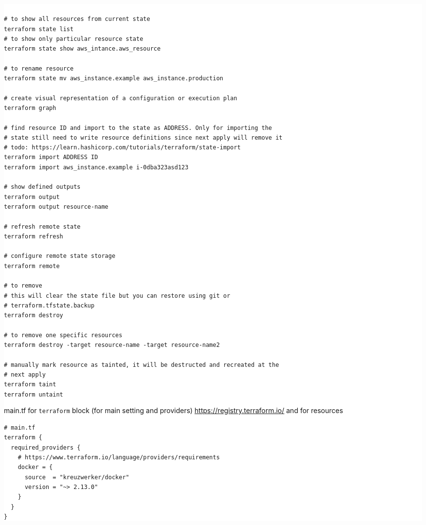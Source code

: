 ```

# to show all resources from current state
terraform state list
# to show only particular resource state
terraform state show aws_intance.aws_resource

# to rename resource
terraform state mv aws_instance.example aws_instance.production

# create visual representation of a configuration or execution plan
terraform graph

# find resource ID and import to the state as ADDRESS. Only for importing the
# state still need to write resource definitions since next apply will remove it
# todo: https://learn.hashicorp.com/tutorials/terraform/state-import
terraform import ADDRESS ID
terraform import aws_instance.example i-0dba323asd123

# show defined outputs
terraform output
terraform output resource-name

# refresh remote state
terraform refresh

# configure remote state storage
terraform remote

# to remove
# this will clear the state file but you can restore using git or
# terraform.tfstate.backup
terraform destroy

# to remove one specific resources
terraform destroy -target resource-name -target resource-name2

# manually mark resource as tainted, it will be destructed and recreated at the
# next apply
terraform taint
terraform untaint
```

main.tf for `terraform` block (for main setting and providers)
https://registry.terraform.io/ and for resources

```
# main.tf
terraform {
  required_providers {
    # https://www.terraform.io/language/providers/requirements
    docker = {
      source  = "kreuzwerker/docker"
      version = "~> 2.13.0"
    }
  }
}
```
